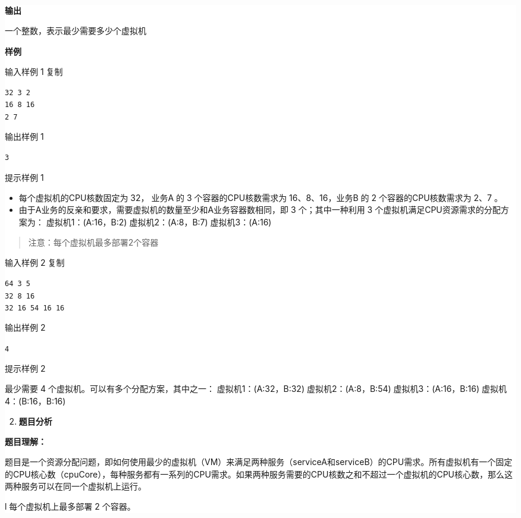 **输出**

一个整数，表示最少需要多少个虚拟机

**样例**

输入样例 1 复制

```
32 3 2
16 8 16
2 7
```

输出样例 1

```
3
```

提示样例 1

- 每个虚拟机的CPU核数固定为 32， 业务A 的 3 个容器的CPU核数需求为 16、8、16，业务B 的 2 个容器的CPU核数需求为 2、7 。
- 由于A业务的反亲和要求，需要虚拟机的数量至少和A业务容器数相同，即 3 个；其中一种利用 3 个虚拟机满足CPU资源需求的分配方案为：
  虚拟机1：(A:16，B:2)
  虚拟机2：(A:8，B:7)
  虚拟机3：(A:16)

> 注意：每个虚拟机最多部署2个容器

输入样例 2 复制

```
64 3 5
32 8 16
32 16 54 16 16
```

输出样例 2

```
4
```

提示样例 2

最少需要 4 个虚拟机。可以有多个分配方案，其中之一：
虚拟机1：(A:32，B:32)
虚拟机2：(A:8，B:54)
虚拟机3：(A:16，B:16)
虚拟机4：(B:16，B:16)



2. **题目分析**

**题目理解：**

题目是一个资源分配问题，即如何使用最少的虚拟机（VM）来满足两种服务（serviceA和serviceB）的CPU需求。所有虚拟机有一个固定的CPU核心数（cpuCore），每种服务都有一系列的CPU需求。如果两种服务需要的CPU核数之和不超过一个虚拟机的CPU核心数，那么这两种服务可以在同一个虚拟机上运行。

l 每个虚拟机上最多部署 2 个容器。
